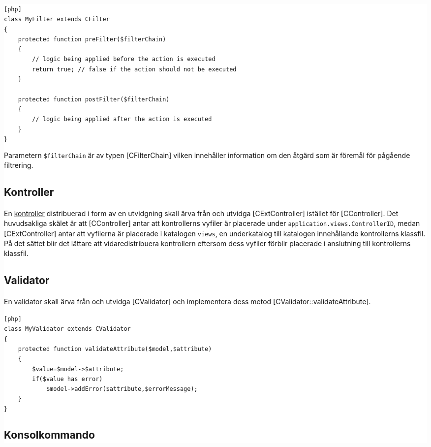 ~~~
[php]
class MyFilter extends CFilter
{
	protected function preFilter($filterChain)
	{
		// logic being applied before the action is executed
		return true; // false if the action should not be executed
	}

	protected function postFilter($filterChain)
	{
		// logic being applied after the action is executed
	}
}
~~~

Parametern `$filterChain` är av typen [CFilterChain] vilken innehåller 
information om den åtgärd som är föremål för pågående filtrering.


Kontroller
----------

En [kontroller](/doc/guide/basics.controller) distribuerad i form av en 
utvidgning skall ärva från och utvidga [CExtController] istället för 
[CController]. Det huvudsakliga skälet är att [CController] antar att 
kontrollerns vyfiler är placerade under `application.views.ControllerID`, medan 
[CExtController] antar att vyfilerna är placerade i katalogen `views`, en 
underkatalog till katalogen innehållande kontrollerns klassfil. På det sättet 
blir det lättare att vidaredistribuera kontrollern eftersom dess vyfiler förblir 
placerade i anslutning till kontrollerns klassfil.


Validator
---------

En validator skall ärva från och utvidga [CValidator] och 
implementera dess metod [CValidator::validateAttribute].

~~~
[php]
class MyValidator extends CValidator
{
	protected function validateAttribute($model,$attribute)
	{
		$value=$model->$attribute;
		if($value has error)
			$model->addError($attribute,$errorMessage);
	}
}
~~~

Konsolkommando
--------------

